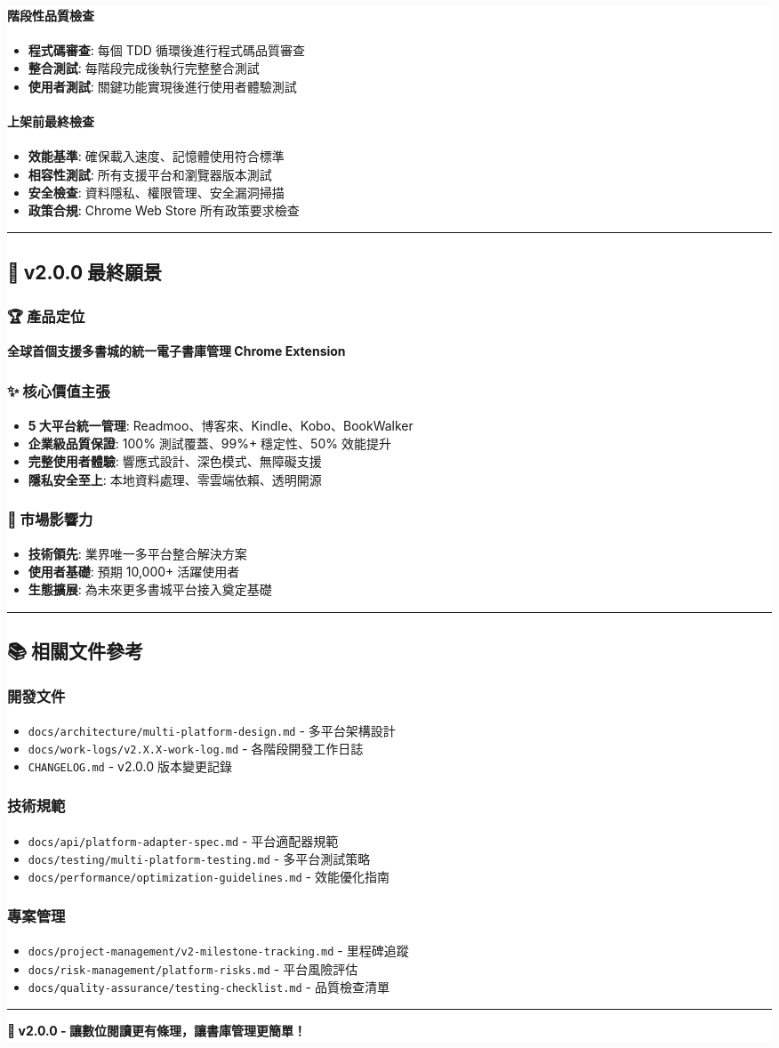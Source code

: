 #### 階段性品質檢查

- **程式碼審查**: 每個 TDD 循環後進行程式碼品質審查
- **整合測試**: 每階段完成後執行完整整合測試
- **使用者測試**: 關鍵功能實現後進行使用者體驗測試

#### 上架前最終檢查

- **效能基準**: 確保載入速度、記憶體使用符合標準
- **相容性測試**: 所有支援平台和瀏覽器版本測試
- **安全檢查**: 資料隱私、權限管理、安全漏洞掃描
- **政策合規**: Chrome Web Store 所有政策要求檢查

---

## 🎯 v2.0.0 最終願景

### 🏆 產品定位

**全球首個支援多書城的統一電子書庫管理 Chrome Extension**

### ✨ 核心價值主張

- **5 大平台統一管理**: Readmoo、博客來、Kindle、Kobo、BookWalker
- **企業級品質保證**: 100% 測試覆蓋、99%+ 穩定性、50% 效能提升
- **完整使用者體驗**: 響應式設計、深色模式、無障礙支援
- **隱私安全至上**: 本地資料處理、零雲端依賴、透明開源

### 🚀 市場影響力

- **技術領先**: 業界唯一多平台整合解決方案
- **使用者基礎**: 預期 10,000+ 活躍使用者
- **生態擴展**: 為未來更多書城平台接入奠定基礎

---

## 📚 相關文件參考

### 開發文件

- `docs/architecture/multi-platform-design.md` - 多平台架構設計
- `docs/work-logs/v2.X.X-work-log.md` - 各階段開發工作日誌
- `CHANGELOG.md` - v2.0.0 版本變更記錄

### 技術規範

- `docs/api/platform-adapter-spec.md` - 平台適配器規範
- `docs/testing/multi-platform-testing.md` - 多平台測試策略
- `docs/performance/optimization-guidelines.md` - 效能優化指南

### 專案管理

- `docs/project-management/v2-milestone-tracking.md` - 里程碑追蹤
- `docs/risk-management/platform-risks.md` - 平台風險評估
- `docs/quality-assurance/testing-checklist.md` - 品質檢查清單

---

**🎯 v2.0.0 - 讓數位閱讀更有條理，讓書庫管理更簡單！**
